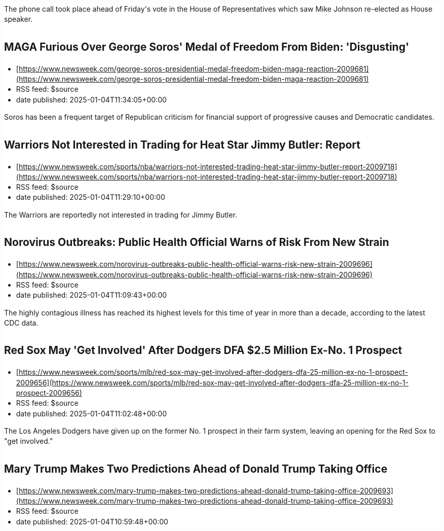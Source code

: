 The phone call took place ahead of Friday's vote in the House of Representatives which saw Mike Johnson re-elected as House speaker.

## MAGA Furious Over George Soros' Medal of Freedom From Biden: 'Disgusting'
 - [https://www.newsweek.com/george-soros-presidential-medal-freedom-biden-maga-reaction-2009681](https://www.newsweek.com/george-soros-presidential-medal-freedom-biden-maga-reaction-2009681)
 - RSS feed: $source
 - date published: 2025-01-04T11:34:05+00:00

Soros has been a frequent target of Republican criticism for financial support of progressive causes and Democratic candidates.

## Warriors Not Interested in Trading for Heat Star Jimmy Butler: Report
 - [https://www.newsweek.com/sports/nba/warriors-not-interested-trading-heat-star-jimmy-butler-report-2009718](https://www.newsweek.com/sports/nba/warriors-not-interested-trading-heat-star-jimmy-butler-report-2009718)
 - RSS feed: $source
 - date published: 2025-01-04T11:29:10+00:00

The Warriors are reportedly not interested in trading for Jimmy Butler.

## Norovirus Outbreaks: Public Health Official Warns of Risk From New Strain
 - [https://www.newsweek.com/norovirus-outbreaks-public-health-official-warns-risk-new-strain-2009696](https://www.newsweek.com/norovirus-outbreaks-public-health-official-warns-risk-new-strain-2009696)
 - RSS feed: $source
 - date published: 2025-01-04T11:09:43+00:00

The highly contagious illness has reached its highest levels for this time of year in more than a decade, according to the latest CDC data.

## Red Sox May 'Get Involved' After Dodgers DFA $2.5 Million Ex-No. 1 Prospect
 - [https://www.newsweek.com/sports/mlb/red-sox-may-get-involved-after-dodgers-dfa-25-million-ex-no-1-prospect-2009656](https://www.newsweek.com/sports/mlb/red-sox-may-get-involved-after-dodgers-dfa-25-million-ex-no-1-prospect-2009656)
 - RSS feed: $source
 - date published: 2025-01-04T11:02:48+00:00

The Los Angeles Dodgers have given up on the former No. 1 prospect in their farm system, leaving an opening for the Red Sox to "get involved."

## Mary Trump Makes Two Predictions Ahead of Donald Trump Taking Office
 - [https://www.newsweek.com/mary-trump-makes-two-predictions-ahead-donald-trump-taking-office-2009693](https://www.newsweek.com/mary-trump-makes-two-predictions-ahead-donald-trump-taking-office-2009693)
 - RSS feed: $source
 - date published: 2025-01-04T10:59:48+00:00
